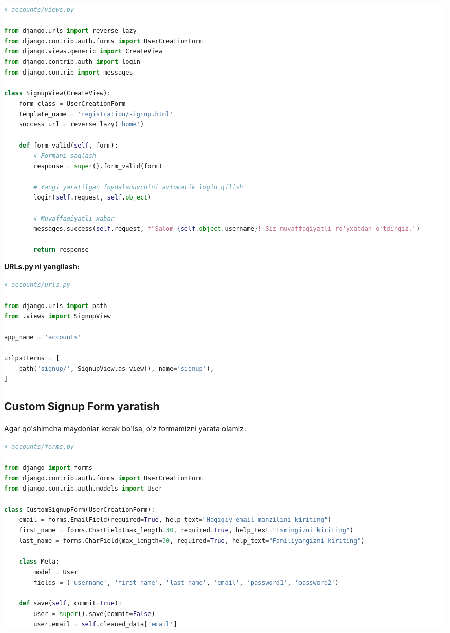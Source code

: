 ```python
# accounts/views.py

from django.urls import reverse_lazy
from django.contrib.auth.forms import UserCreationForm
from django.views.generic import CreateView
from django.contrib.auth import login
from django.contrib import messages

class SignupView(CreateView):
    form_class = UserCreationForm
    template_name = 'registration/signup.html'
    success_url = reverse_lazy('home')
    
    def form_valid(self, form):
        # Formani saqlash
        response = super().form_valid(form)
        
        # Yangi yaratilgan foydalanuvchini avtomatik login qilish
        login(self.request, self.object)
        
        # Muvaffaqiyatli xabar
        messages.success(self.request, f"Salom {self.object.username}! Siz muvaffaqiyatli ro'yxatdan o'tdingiz.")
        
        return response
```

**URLs.py ni yangilash:**
```python
# accounts/urls.py

from django.urls import path
from .views import SignupView

app_name = 'accounts'

urlpatterns = [
    path('signup/', SignupView.as_view(), name='signup'),
]
```

## Custom Signup Form yaratish

Agar qo'shimcha maydonlar kerak bo'lsa, o'z formamizni yarata olamiz:

```python
# accounts/forms.py

from django import forms
from django.contrib.auth.forms import UserCreationForm
from django.contrib.auth.models import User

class CustomSignupForm(UserCreationForm):
    email = forms.EmailField(required=True, help_text="Haqiqiy email manzilini kiriting")
    first_name = forms.CharField(max_length=30, required=True, help_text="Ismingizni kiriting")
    last_name = forms.CharField(max_length=30, required=True, help_text="Familiyangizni kiriting")
    
    class Meta:
        model = User
        fields = ('username', 'first_name', 'last_name', 'email', 'password1', 'password2')
        
    def save(self, commit=True):
        user = super().save(commit=False)
        user.email = self.cleaned_data['email']
```